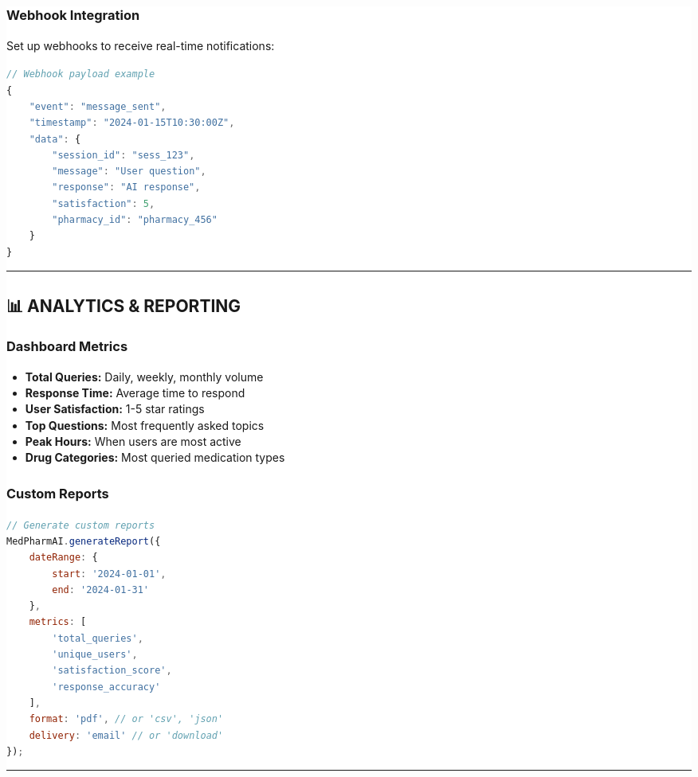 ### **Webhook Integration**
Set up webhooks to receive real-time notifications:

```javascript
// Webhook payload example
{
    "event": "message_sent",
    "timestamp": "2024-01-15T10:30:00Z",
    "data": {
        "session_id": "sess_123",
        "message": "User question",
        "response": "AI response",
        "satisfaction": 5,
        "pharmacy_id": "pharmacy_456"
    }
}
```

---

## 📊 **ANALYTICS & REPORTING**

### **Dashboard Metrics**
- **Total Queries:** Daily, weekly, monthly volume
- **Response Time:** Average time to respond
- **User Satisfaction:** 1-5 star ratings
- **Top Questions:** Most frequently asked topics
- **Peak Hours:** When users are most active
- **Drug Categories:** Most queried medication types

### **Custom Reports**
```javascript
// Generate custom reports
MedPharmAI.generateReport({
    dateRange: {
        start: '2024-01-01',
        end: '2024-01-31'
    },
    metrics: [
        'total_queries',
        'unique_users',
        'satisfaction_score',
        'response_accuracy'
    ],
    format: 'pdf', // or 'csv', 'json'
    delivery: 'email' // or 'download'
});
```

---

